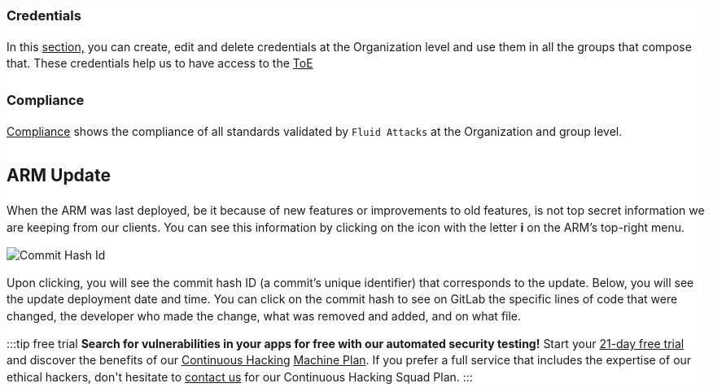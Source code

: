 ### Credentials

In this [section,](/machine/web/machine/web/global-credentials)
you can create,
edit and delete credentials at the Organization
level and use them in all the groups
that compose that. These credentials help
us to have access to the
[ToE](/about/glossary#toe)

### Compliance

[Compliance](/machine/web/compliance)
shows the compliance of all
standards validated by `Fluid Attacks`
at the Organization and group level.

## ARM Update

When the ARM was last deployed,
be it because of new features or
improvements to old features, is
not top secret information we
are keeping from our clients.
You can see this information by
clicking on the icon with the
letter **i** on the ARM’s
top-right menu.

![Commit Hash Id](https://res.cloudinary.com/fluid-attacks/image/upload/v1674065614/docs/web/last_update.png)

Upon clicking, you will see the
commit hash ID (a commit’s unique
identifier) that corresponds
to the update.
Below, you will see the update
deployment date and time.
You can click on the commit hash
to see on GitLab the specific
lines of code that were changed,
the developer who made the change,
what was removed and added, and
on what file.

:::tip free trial
**Search for vulnerabilities in your apps for free
with our automated security testing!**
Start your [21-day free trial](https://fluidattacks.com/free-trial/)
and discover the benefits of our [Continuous Hacking](https://fluidattacks.com/services/continuous-hacking/)
[Machine Plan](https://fluidattacks.com/plans/).
If you prefer a full service
that includes the expertise of our ethical hackers,
don't hesitate to [contact us](https://fluidattacks.com/contact-us/)
for our Continuous Hacking Squad Plan.
:::
